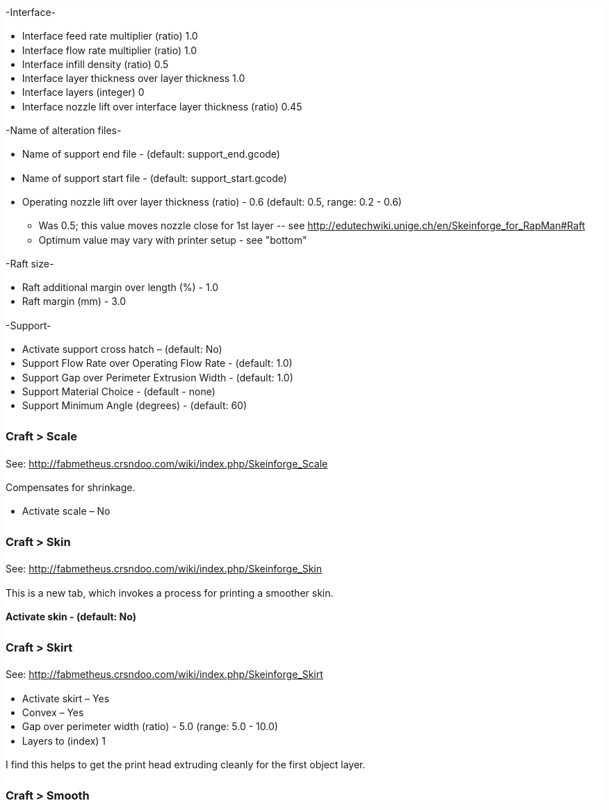 -Interface-
  * Interface feed rate multiplier (ratio) 1.0
  * Interface flow rate multiplier (ratio) 1.0
  * Interface infill density (ratio) 0.5
  * Interface layer thickness over layer thickness 1.0
  * Interface layers (integer) 0
  * Interface nozzle lift over interface layer thickness (ratio) 0.45

-Name of alteration files-
  * Name of support end file - (default: support\_end.gcode)
  * Name of support start file - (default: support\_start.gcode)

  * Operating nozzle lift over layer thickness (ratio) - 0.6 (default: 0.5, range: 0.2 - 0.6)
    * Was 0.5; this value moves nozzle close for 1st layer -- see http://edutechwiki.unige.ch/en/Skeinforge_for_RapMan#Raft
    * Optimum value may vary with printer setup - see "bottom"

-Raft size-
  * Raft additional margin over length (%) - 1.0
  * Raft margin (mm) - 3.0

-Support-
  * Activate support cross hatch – (default: No)
  * Support Flow Rate over Operating Flow Rate - (default: 1.0)
  * Support Gap over Perimeter Extrusion Width - (default: 1.0)
  * Support Material Choice - (default - none)
  * Support Minimum Angle (degrees) - (default: 60)

### Craft > Scale ###

See: http://fabmetheus.crsndoo.com/wiki/index.php/Skeinforge_Scale

Compensates for shrinkage.

  * Activate scale – No

### Craft > Skin ###

See: http://fabmetheus.crsndoo.com/wiki/index.php/Skeinforge_Skin

This is a new tab, which invokes a process for printing a smoother skin.

**Activate skin - (default: No)**

### Craft > Skirt ###

See: http://fabmetheus.crsndoo.com/wiki/index.php/Skeinforge_Skirt

  * Activate skirt – Yes
  * Convex – Yes
  * Gap over perimeter width (ratio) - 5.0 (range: 5.0 - 10.0)
  * Layers to (index) 1

I find this helps to get the print head extruding cleanly for the first object layer.

### Craft > Smooth ###
